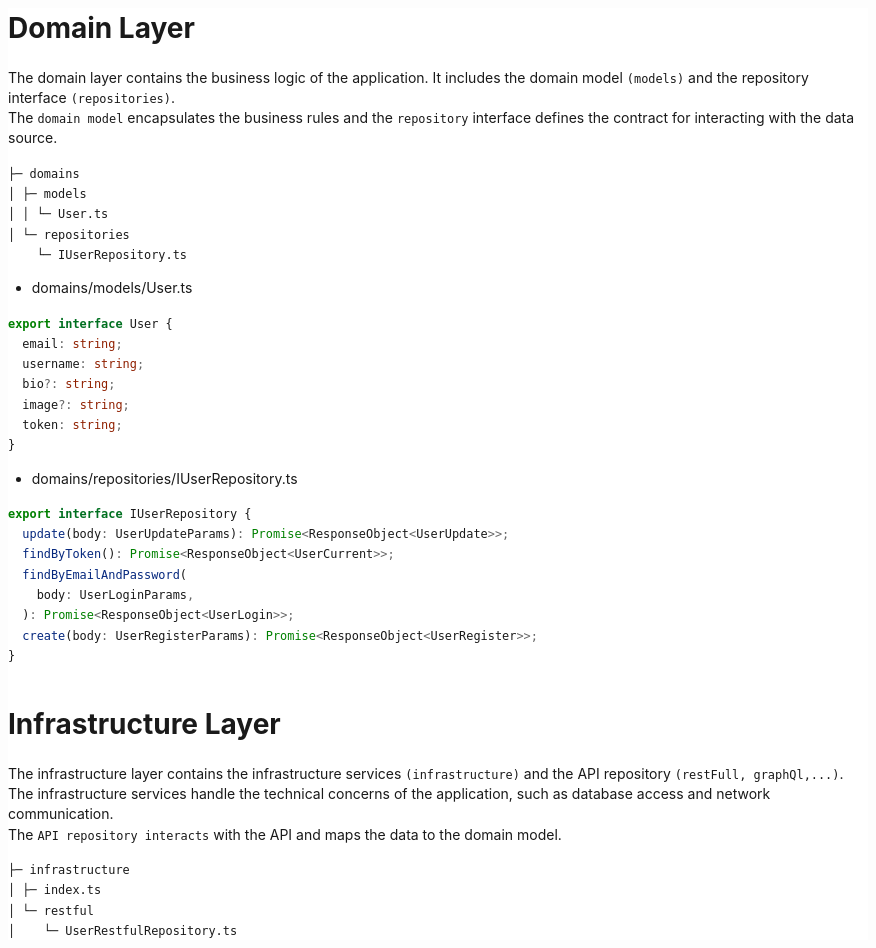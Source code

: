 # Domain Layer

The domain layer contains the business logic of the application.
It includes the domain model `(models)` and the repository interface `(repositories)`. <br>
The `domain model` encapsulates the business rules and the `repository` interface defines the contract for interacting with the data source.

```
├─ domains
│ ├─ models
│ │ └─ User.ts
│ └─ repositories
    └─ IUserRepository.ts
```

- domains/models/User.ts

```ts
export interface User {
  email: string;
  username: string;
  bio?: string;
  image?: string;
  token: string;
}
```

- domains/repositories/IUserRepository.ts

```ts
export interface IUserRepository {
  update(body: UserUpdateParams): Promise<ResponseObject<UserUpdate>>;
  findByToken(): Promise<ResponseObject<UserCurrent>>;
  findByEmailAndPassword(
    body: UserLoginParams,
  ): Promise<ResponseObject<UserLogin>>;
  create(body: UserRegisterParams): Promise<ResponseObject<UserRegister>>;
}
```

# Infrastructure Layer

The infrastructure layer contains the infrastructure services `(infrastructure)` and the API repository `(restFull, graphQl,...)`.<br>
The infrastructure services handle the technical concerns of the application, such as database access and network communication.<br>
The `API repository interacts` with the API and maps the data to the domain model.

```
├─ infrastructure
│ ├─ index.ts
│ └─ restful
│    └─ UserRestfulRepository.ts
```
